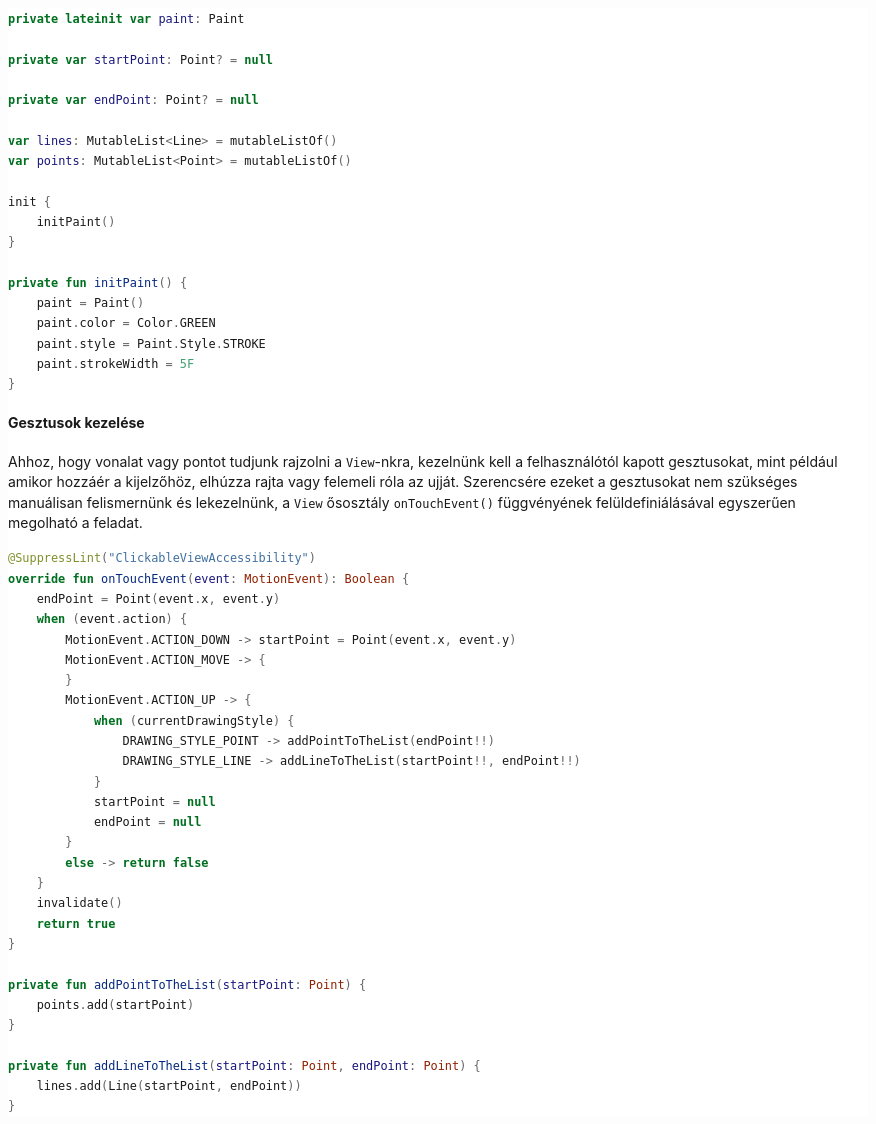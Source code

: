 ```kotlin
private lateinit var paint: Paint

private var startPoint: Point? = null

private var endPoint: Point? = null

var lines: MutableList<Line> = mutableListOf()
var points: MutableList<Point> = mutableListOf()

init {
    initPaint()
}

private fun initPaint() {
    paint = Paint()
    paint.color = Color.GREEN
    paint.style = Paint.Style.STROKE
    paint.strokeWidth = 5F
}
```

#### Gesztusok kezelése

Ahhoz, hogy vonalat vagy pontot tudjunk rajzolni a `View`-nkra, kezelnünk kell a felhasználótól kapott gesztusokat, mint például amikor hozzáér a kijelzőhöz, elhúzza rajta vagy felemeli róla az ujját. Szerencsére ezeket a gesztusokat nem szükséges manuálisan felismernünk és lekezelnünk, a `View` ősosztály `onTouchEvent()` függvényének felüldefiniálásával egyszerűen megolható a feladat.

```kotlin
@SuppressLint("ClickableViewAccessibility")
override fun onTouchEvent(event: MotionEvent): Boolean {
    endPoint = Point(event.x, event.y)
    when (event.action) {
        MotionEvent.ACTION_DOWN -> startPoint = Point(event.x, event.y)
        MotionEvent.ACTION_MOVE -> {
        }
        MotionEvent.ACTION_UP -> {
            when (currentDrawingStyle) {
                DRAWING_STYLE_POINT -> addPointToTheList(endPoint!!)
                DRAWING_STYLE_LINE -> addLineToTheList(startPoint!!, endPoint!!)
            }
            startPoint = null
            endPoint = null
        }
        else -> return false
    }
    invalidate()
    return true
}

private fun addPointToTheList(startPoint: Point) {
    points.add(startPoint)
}

private fun addLineToTheList(startPoint: Point, endPoint: Point) {
    lines.add(Line(startPoint, endPoint))
}
```
